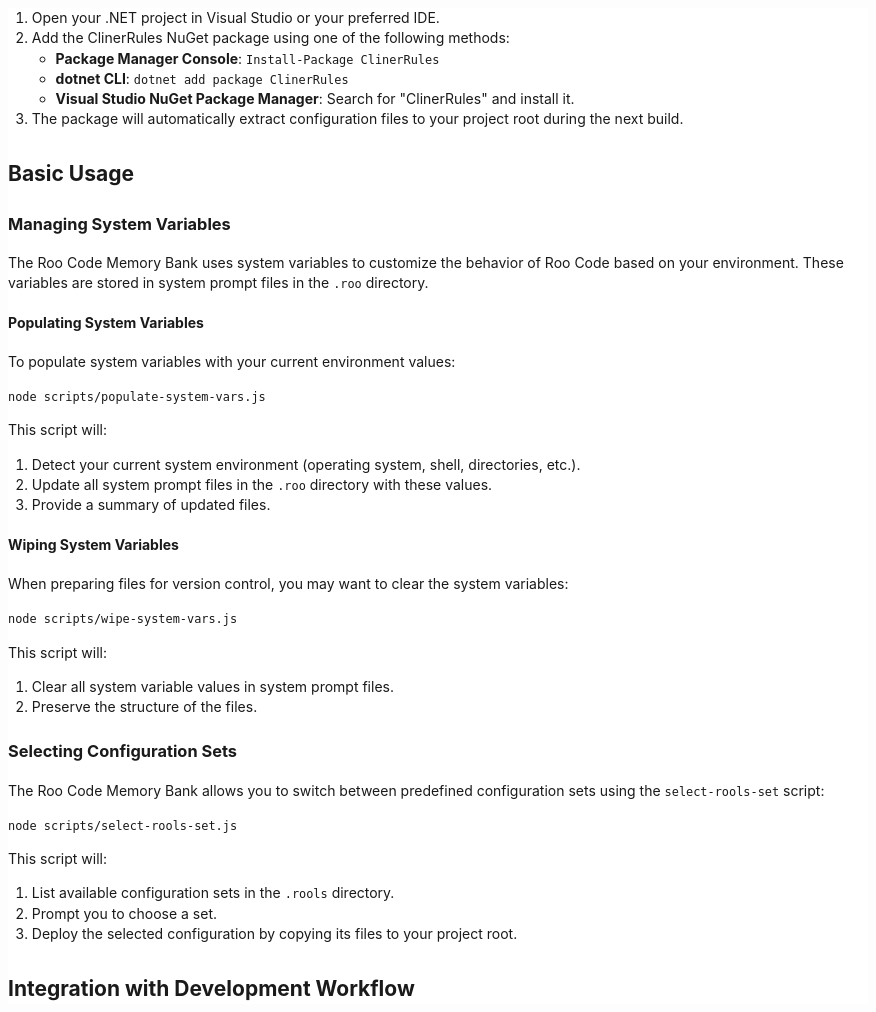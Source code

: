 1. Open your .NET project in Visual Studio or your preferred IDE.
2. Add the ClinerRules NuGet package using one of the following methods:
   - **Package Manager Console**: `Install-Package ClinerRules`
   - **dotnet CLI**: `dotnet add package ClinerRules`
   - **Visual Studio NuGet Package Manager**: Search for "ClinerRules" and install it.
3. The package will automatically extract configuration files to your project root during the next build.

## Basic Usage

### Managing System Variables

The Roo Code Memory Bank uses system variables to customize the behavior of Roo Code based on your environment. These variables are stored in system prompt files in the `.roo` directory.

#### Populating System Variables

To populate system variables with your current environment values:

```bash
node scripts/populate-system-vars.js
```

This script will:
1. Detect your current system environment (operating system, shell, directories, etc.).
2. Update all system prompt files in the `.roo` directory with these values.
3. Provide a summary of updated files.

#### Wiping System Variables

When preparing files for version control, you may want to clear the system variables:

```bash
node scripts/wipe-system-vars.js
```

This script will:
1. Clear all system variable values in system prompt files.
2. Preserve the structure of the files.

### Selecting Configuration Sets

The Roo Code Memory Bank allows you to switch between predefined configuration sets using the `select-rools-set` script:

```bash
node scripts/select-rools-set.js
```

This script will:
1. List available configuration sets in the `.rools` directory.
2. Prompt you to choose a set.
3. Deploy the selected configuration by copying its files to your project root.

## Integration with Development Workflow
